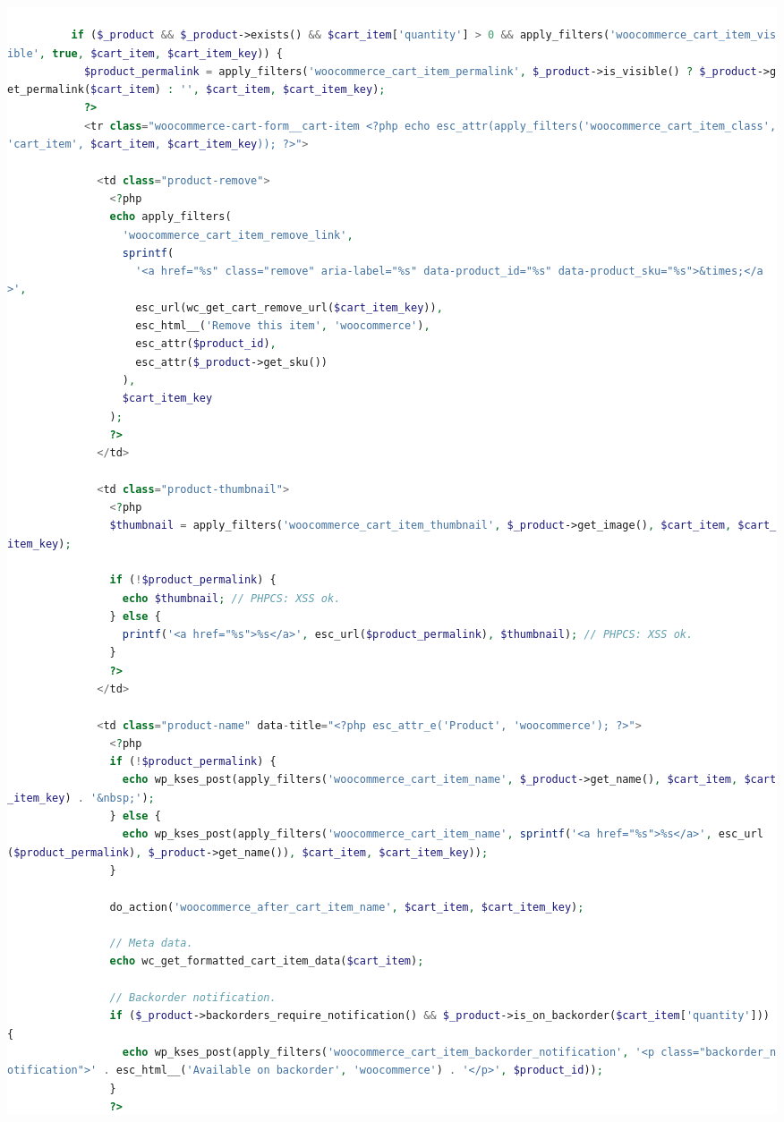 ```php

          if ($_product && $_product->exists() && $cart_item['quantity'] > 0 && apply_filters('woocommerce_cart_item_visible', true, $cart_item, $cart_item_key)) {
            $product_permalink = apply_filters('woocommerce_cart_item_permalink', $_product->is_visible() ? $_product->get_permalink($cart_item) : '', $cart_item, $cart_item_key);
            ?>
            <tr class="woocommerce-cart-form__cart-item <?php echo esc_attr(apply_filters('woocommerce_cart_item_class', 'cart_item', $cart_item, $cart_item_key)); ?>">

              <td class="product-remove">
                <?php
                echo apply_filters(
                  'woocommerce_cart_item_remove_link',
                  sprintf(
                    '<a href="%s" class="remove" aria-label="%s" data-product_id="%s" data-product_sku="%s">&times;</a>',
                    esc_url(wc_get_cart_remove_url($cart_item_key)),
                    esc_html__('Remove this item', 'woocommerce'),
                    esc_attr($product_id),
                    esc_attr($_product->get_sku())
                  ),
                  $cart_item_key
                );
                ?>
              </td>

              <td class="product-thumbnail">
                <?php
                $thumbnail = apply_filters('woocommerce_cart_item_thumbnail', $_product->get_image(), $cart_item, $cart_item_key);

                if (!$product_permalink) {
                  echo $thumbnail; // PHPCS: XSS ok.
                } else {
                  printf('<a href="%s">%s</a>', esc_url($product_permalink), $thumbnail); // PHPCS: XSS ok.
                }
                ?>
              </td>

              <td class="product-name" data-title="<?php esc_attr_e('Product', 'woocommerce'); ?>">
                <?php
                if (!$product_permalink) {
                  echo wp_kses_post(apply_filters('woocommerce_cart_item_name', $_product->get_name(), $cart_item, $cart_item_key) . '&nbsp;');
                } else {
                  echo wp_kses_post(apply_filters('woocommerce_cart_item_name', sprintf('<a href="%s">%s</a>', esc_url($product_permalink), $_product->get_name()), $cart_item, $cart_item_key));
                }

                do_action('woocommerce_after_cart_item_name', $cart_item, $cart_item_key);

                // Meta data.
                echo wc_get_formatted_cart_item_data($cart_item);

                // Backorder notification.
                if ($_product->backorders_require_notification() && $_product->is_on_backorder($cart_item['quantity'])) {
                  echo wp_kses_post(apply_filters('woocommerce_cart_item_backorder_notification', '<p class="backorder_notification">' . esc_html__('Available on backorder', 'woocommerce') . '</p>', $product_id));
                }
                ?>
```